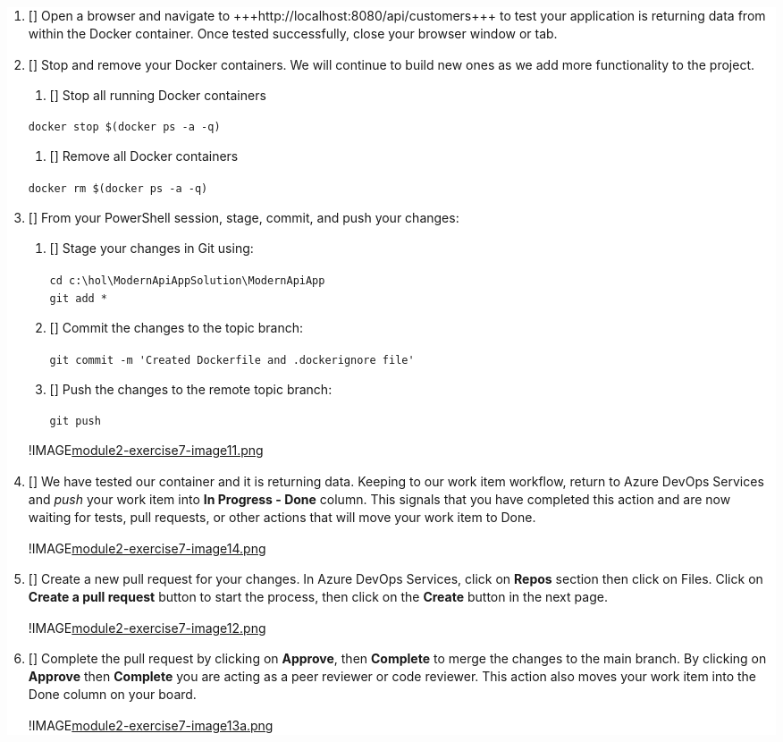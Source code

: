 1. [] Open a browser and navigate to +++http://localhost:8080/api/customers+++ to test your application is returning data from within the Docker container.  Once tested successfully, close your browser window or tab.

1. [] Stop and remove your Docker containers.  We will continue to build new ones as we add more functionality to the project.

    1. [] Stop all running Docker containers

    ```PowerShell-linenums
    docker stop $(docker ps -a -q)
    ```

    1. [] Remove all Docker containers

    ```PowerShell-linenums
    docker rm $(docker ps -a -q)
    ```

1. [] From your PowerShell session, stage, commit, and push your changes:

    1. [] Stage your changes in Git using:

        ```PowerShell-linenums
        cd c:\hol\ModernApiAppSolution\ModernApiApp
        git add *
        ```
    1. [] Commit the changes to the topic branch:

        ```PowerShell-linenums
        git commit -m 'Created Dockerfile and .dockerignore file'
        ```

    1. [] Push the changes to the remote topic branch:

        ```PowerShell-linenums
        git push
        ```

    !IMAGE[module2-exercise7-image11.png](module2-exercise7-image11.png)

1. [] We have tested our container and it is returning data.  Keeping to our work item workflow, return to Azure DevOps Services and *push* your work item into **In Progress - Done** column.  This signals that you have completed this action and are now waiting for tests, pull requests, or other actions that will move your work item to Done.

    !IMAGE[module2-exercise7-image14.png](module2-exercise7-image14.png)

1. [] Create a new pull request for your changes. In Azure DevOps Services, click on **Repos** section then click on Files.  Click on **Create a pull request** button to start the process, then click on the **Create** button in the next page.

    !IMAGE[module2-exercise7-image12.png](module2-exercise7-image12.png)

1. [] Complete the pull request by clicking on **Approve**, then **Complete** to merge the changes to the main branch.  By clicking on **Approve** then **Complete** you are acting as a peer reviewer or code reviewer.  This action also moves your work item into the Done column on your board.

    !IMAGE[module2-exercise7-image13a.png](module2-exercise7-image13a.png)
